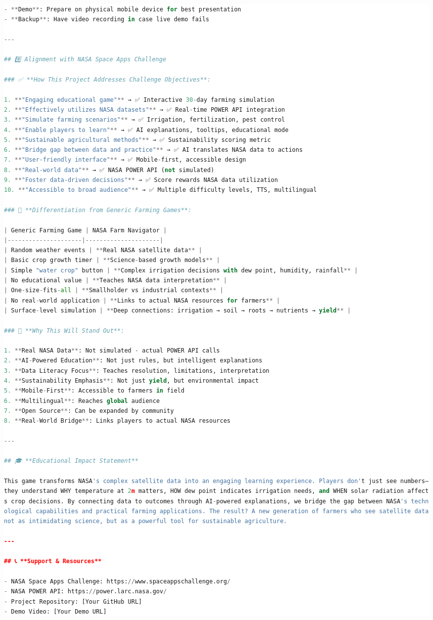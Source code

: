 ```python
- **Demo**: Prepare on physical mobile device for best presentation
- **Backup**: Have video recording in case live demo fails

---

## 9️⃣ Alignment with NASA Space Apps Challenge

### ✅ **How This Project Addresses Challenge Objectives**:

1. **"Engaging educational game"** → ✅ Interactive 30-day farming simulation
2. **"Effectively utilizes NASA datasets"** → ✅ Real-time POWER API integration
3. **"Simulate farming scenarios"** → ✅ Irrigation, fertilization, pest control
4. **"Enable players to learn"** → ✅ AI explanations, tooltips, educational mode
5. **"Sustainable agricultural methods"** → ✅ Sustainability scoring metric
6. **"Bridge gap between data and practice"** → ✅ AI translates NASA data to actions
7. **"User-friendly interface"** → ✅ Mobile-first, accessible design
8. **"Real-world data"** → ✅ NASA POWER API (not simulated)
9. **"Foster data-driven decisions"** → ✅ Score rewards NASA data utilization
10. **"Accessible to broad audience"** → ✅ Multiple difficulty levels, TTS, multilingual

### 🎯 **Differentiation from Generic Farming Games**:

| Generic Farming Game | NASA Farm Navigator |
|---------------------|---------------------|
| Random weather events | **Real NASA satellite data** |
| Basic crop growth timer | **Science-based growth models** |
| Simple "water crop" button | **Complex irrigation decisions with dew point, humidity, rainfall** |
| No educational value | **Teaches NASA data interpretation** |
| One-size-fits-all | **Smallholder vs industrial contexts** |
| No real-world application | **Links to actual NASA resources for farmers** |
| Surface-level simulation | **Deep connections: irrigation → soil → roots → nutrients → yield** |

### 🌟 **Why This Will Stand Out**:

1. **Real NASA Data**: Not simulated - actual POWER API calls
2. **AI-Powered Education**: Not just rules, but intelligent explanations
3. **Data Literacy Focus**: Teaches resolution, limitations, interpretation
4. **Sustainability Emphasis**: Not just yield, but environmental impact
5. **Mobile-First**: Accessible to farmers in field
6. **Multilingual**: Reaches global audience
7. **Open Source**: Can be expanded by community
8. **Real-World Bridge**: Links players to actual NASA resources

---

## 🎓 **Educational Impact Statement**

This game transforms NASA's complex satellite data into an engaging learning experience. Players don't just see numbers—they understand WHY temperature at 2m matters, HOW dew point indicates irrigation needs, and WHEN solar radiation affects crop decisions. By connecting data to outcomes through AI-powered explanations, we bridge the gap between NASA's technological capabilities and practical farming applications. The result? A new generation of farmers who see satellite data not as intimidating science, but as a powerful tool for sustainable agriculture.

---

## 📞 **Support & Resources**

- NASA Space Apps Challenge: https://www.spaceappschallenge.org/
- NASA POWER API: https://power.larc.nasa.gov/
- Project Repository: [Your GitHub URL]
- Demo Video: [Your Demo URL]
```